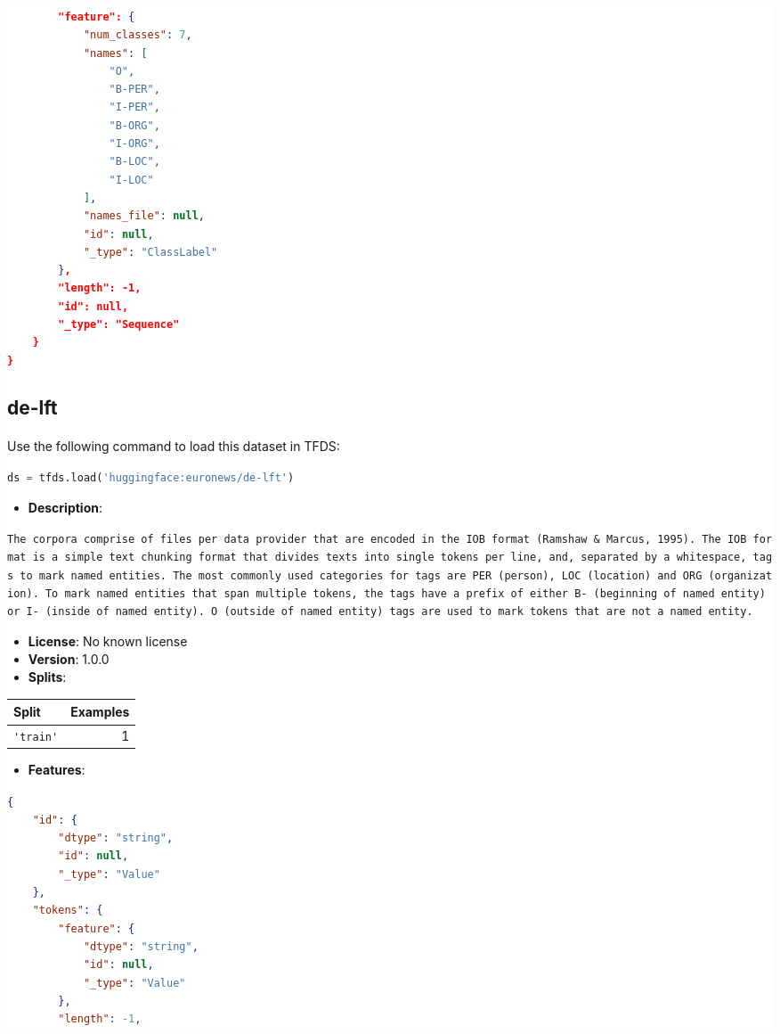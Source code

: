 ```json
        "feature": {
            "num_classes": 7,
            "names": [
                "O",
                "B-PER",
                "I-PER",
                "B-ORG",
                "I-ORG",
                "B-LOC",
                "I-LOC"
            ],
            "names_file": null,
            "id": null,
            "_type": "ClassLabel"
        },
        "length": -1,
        "id": null,
        "_type": "Sequence"
    }
}
```



## de-lft


Use the following command to load this dataset in TFDS:

```python
ds = tfds.load('huggingface:euronews/de-lft')
```

*   **Description**:

```
The corpora comprise of files per data provider that are encoded in the IOB format (Ramshaw & Marcus, 1995). The IOB format is a simple text chunking format that divides texts into single tokens per line, and, separated by a whitespace, tags to mark named entities. The most commonly used categories for tags are PER (person), LOC (location) and ORG (organization). To mark named entities that span multiple tokens, the tags have a prefix of either B- (beginning of named entity) or I- (inside of named entity). O (outside of named entity) tags are used to mark tokens that are not a named entity.
```

*   **License**: No known license
*   **Version**: 1.0.0
*   **Splits**:

Split  | Examples
:----- | -------:
`'train'` | 1

*   **Features**:

```json
{
    "id": {
        "dtype": "string",
        "id": null,
        "_type": "Value"
    },
    "tokens": {
        "feature": {
            "dtype": "string",
            "id": null,
            "_type": "Value"
        },
        "length": -1,
```